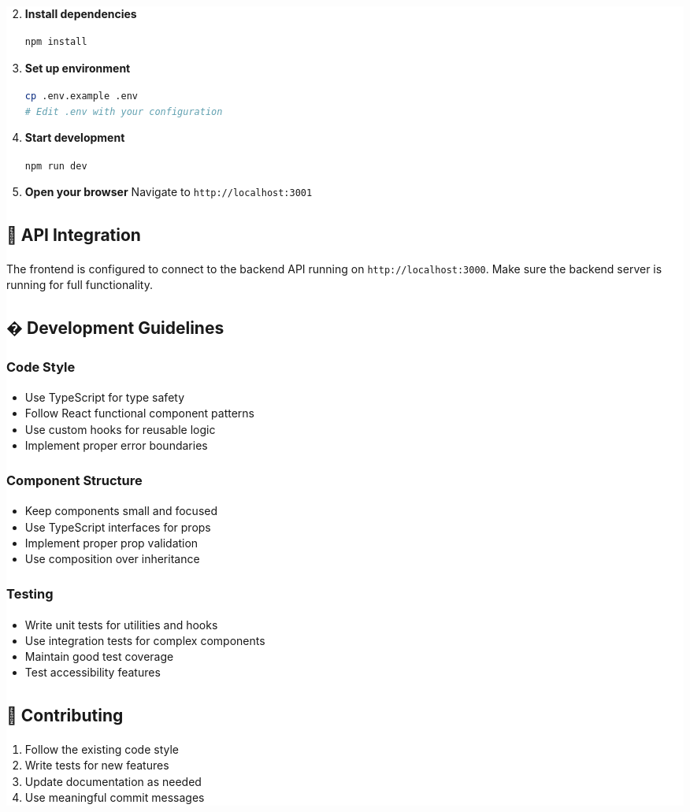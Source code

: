 2. **Install dependencies**

   ```bash
   npm install
   ```

3. **Set up environment**

   ```bash
   cp .env.example .env
   # Edit .env with your configuration
   ```

4. **Start development**

   ```bash
   npm run dev
   ```

5. **Open your browser**
   Navigate to `http://localhost:3001`

## 🔗 API Integration

The frontend is configured to connect to the backend API running on `http://localhost:3000`. Make sure the backend server is running for full functionality.

## � Development Guidelines

### Code Style

- Use TypeScript for type safety
- Follow React functional component patterns
- Use custom hooks for reusable logic
- Implement proper error boundaries

### Component Structure

- Keep components small and focused
- Use TypeScript interfaces for props
- Implement proper prop validation
- Use composition over inheritance

### Testing

- Write unit tests for utilities and hooks
- Use integration tests for complex components
- Maintain good test coverage
- Test accessibility features

## 🤝 Contributing

1. Follow the existing code style
2. Write tests for new features
3. Update documentation as needed
4. Use meaningful commit messages
